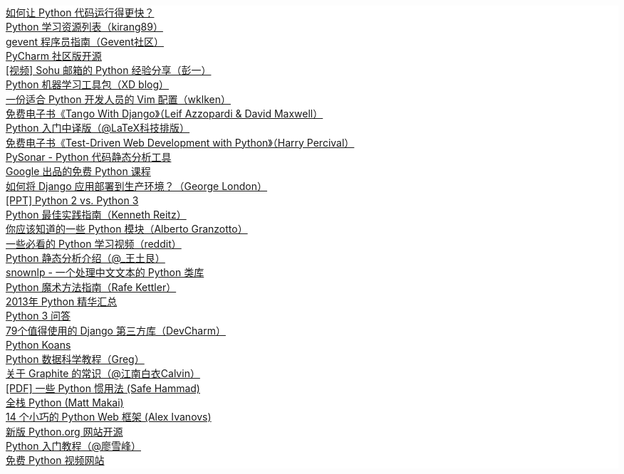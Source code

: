 [如何让 Python 代码运行得更快？](http://weekly.manong.io/bounce?url=http%3A%2F%2Finfiniteloop.in%2Fblog%2Fquick-python-performance-optimization-part-i%2F&aid=4&nid=1)  
[Python 学习资源列表（kirang89）](http://weekly.manong.io/bounce?url=https%3A%2F%2Fgithub.com%2Fkirang89%2Fpycrumbs%2Fblob%2Fmaster%2Fpycrumbs.md&aid=16&nid=2)  
[gevent 程序员指南（Gevent社区）](http://weekly.manong.io/bounce?url=http%3A%2F%2Fxlambda.com%2Fgevent-tutorial%2F&aid=34&nid=3)  
[PyCharm 社区版开源](http://weekly.manong.io/bounce?url=http%3A%2F%2Fwww.jetbrains.com%2Fpycharm%2F&aid=42&nid=3)  
[[视频] Sohu 邮箱的 Python 经验分享（彭一）](http://weekly.manong.io/bounce?url=http%3A%2F%2Fwww.infoq.com%2Fcn%2Fpresentations%2Fsohu-mailbox-python-experience&aid=53&nid=4)  
[Python 机器学习工具包（XD blog）](http://weekly.manong.io/bounce?url=http%3A%2F%2Fwww.xavierdupre.fr%2Fblog%2F2013-09-15_nojs.html&aid=87&nid=6)  
[一份适合 Python 开发人员的 Vim 配置（wklken）](http://weekly.manong.io/bounce?url=https%3A%2F%2Fgithub.com%2Fwklken%2Fk-vim&aid=90&nid=6)  
[免费电子书《Tango With Django》（Leif Azzopardi & David Maxwell）](http://weekly.manong.io/bounce?url=http%3A%2F%2Fwww.tangowithdjango.com%2Fbook%2F&aid=104&nid=7)  
[Python 入门中译版（@LaTeX科技排版）](http://weekly.manong.io/bounce?url=http%3A%2F%2Fwww.latexstudio.net%2Fpython-tutorial-zh-cn-latex-typesetting%2F&aid=136&nid=8)  
[免费电子书《Test-Driven Web Development with Python》（Harry Percival）](http://weekly.manong.io/bounce?url=http%3A%2F%2Fchimera.labs.oreilly.com%2Fbooks%2F1234000000754%2Findex.html&aid=137&nid=8)  
[PySonar - Python 代码静态分析工具](http://weekly.manong.io/bounce?url=https%3A%2F%2Fgithub.com%2Fyinwang0%2Fpysonar2&aid=149&nid=8)  
[Google 出品的免费 Python 课程](http://weekly.manong.io/bounce?url=http%3A%2F%2Fblog.hartleybrody.com%2Fgoogle-python%2F&aid=156&nid=9)  
[如何将 Django 应用部署到生产环境？（George London）](http://weekly.manong.io/bounce?url=http%3A%2F%2Frogueleaderr.com%2Fpost%2F65157477648%2Fthe-idiomatic-guide-to-deploying-django-in-production&aid=157&nid=9)  
[[PPT] Python 2 vs. Python 3](http://weekly.manong.io/bounce?url=http%3A%2F%2Fvdisk.weibo.com%2Fs%2FG-kaugh6K5jE&aid=183&nid=10)  
[Python 最佳实践指南（Kenneth Reitz）](http://weekly.manong.io/bounce?url=http%3A%2F%2Fdocs.python-guide.org%2Fen%2Flatest%2F&aid=184&nid=10)  
[你应该知道的一些 Python 模块（Alberto Granzotto）](http://weekly.manong.io/bounce?url=http%3A%2F%2Ftmp.devcharm.com%2Fpages%2Fpython-modules-you-should-know&aid=209&nid=11)  
[一些必看的 Python 学习视频（reddit）](http://weekly.manong.io/bounce?url=http%3A%2F%2Fwww.reddit.com%2Fr%2FPython%2Fcomments%2F1rs7ub%2Fwhat_are_some_mustwatch_python_videos%2F&aid=266&nid=13)  
[Python 静态分析介绍（@_王土艮）](http://weekly.manong.io/bounce?url=https%3A%2F%2Fsourcegraph.com%2Fblog%2Fpython-static-analysis&aid=267&nid=13)  
[snownlp - 一个处理中文文本的 Python 类库](http://weekly.manong.io/bounce?url=https%3A%2F%2Fgithub.com%2Fisnowfy%2Fsnownlp&aid=283&nid=13)  
[Python 魔术方法指南（Rafe Kettler）](http://weekly.manong.io/bounce?url=http%3A%2F%2Fwww.rafekettler.com%2Fmagicmethods.html&aid=307&nid=14)  
[2013年 Python 精华汇总](http://weekly.manong.io/bounce?url=http%3A%2F%2Fpypix.com%2Froundups%2Fbest-python-2013%2F&aid=351&nid=17)  
[Python 3 问答](http://weekly.manong.io/bounce?url=http%3A%2F%2Fpython-notes.curiousefficiency.org%2Fen%2Flatest%2Fpython3%2Fquestions_and_answers.html&aid=352&nid=17)  
[79个值得使用的 Django 第三方库（DevCharm）](http://weekly.manong.io/bounce?url=https%3A%2F%2Fdevcharm.com%2Fpages%2F79-must-have-django-packages&aid=401&nid=18)  
[Python Koans](http://weekly.manong.io/bounce?url=https%3A%2F%2Fgithub.com%2Fgregmalcolm%2Fpython_koans&aid=409&nid=18)  
[Python 数据科学教程（Greg）](http://weekly.manong.io/bounce?url=http%3A%2F%2Fblog.yhathq.com%2Fposts%2Fdata-science-in-python-tutorial.html&aid=433&nid=19)  
[关于 Graphite 的常识（@江南白衣Calvin）](http://weekly.manong.io/bounce?url=https%3A%2F%2Fgithub.com%2Fspringside%2Fspringside4%2Fwiki%2FGraphite&aid=444&nid=19)  
[[PDF] 一些 Python 惯用法 (Safe Hammad)](http://weekly.manong.io/bounce?url=http%3A%2F%2Fsafehammad.com%2Fdownloads%2Fpython-idioms-2014-01-16.pdf&aid=477&nid=20)  
[全栈 Python (Matt Makai)](http://weekly.manong.io/bounce?url=http%3A%2F%2Fwww.fullstackpython.com%2F&aid=476&nid=20)  
[14 个小巧的 Python Web 框架 (Alex Ivanovs)](http://weekly.manong.io/bounce?url=http%3A%2F%2Fcodecondo.com%2F14-minimal-web-frameworks-for-python%2F&aid=511&nid=21)  
[新版 Python.org 网站开源](http://weekly.manong.io/bounce?url=https%3A%2F%2Fgithub.com%2Fpython%2Fpythondotorg&aid=525&nid=21)  
[Python 入门教程（@廖雪峰）](http://weekly.manong.io/bounce?url=http%3A%2F%2Fwww.liaoxuefeng.com%2Fwiki%2F001374738125095c955c1e6d8bb493182103fac9270762a000&aid=655&nid=23)  
[免费 Python 视频网站](http://weekly.manong.io/bounce?url=https%3A%2F%2Fwww.neckbeardrepublic.com%2F&aid=664&nid=23)  